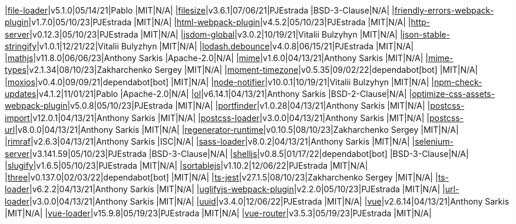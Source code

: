 |[file-loader](https://www.npmjs.com/file-loader)|v5.1.0|05/14/21|Pablo |MIT|N/A|
|[filesize](https://www.npmjs.com/filesize)|v3.6.1|07/06/21|PJEstrada |BSD-3-Clause|N/A|
|[friendly-errors-webpack-plugin](https://www.npmjs.com/friendly-errors-webpack-plugin)|v1.7.0|05/10/23|PJEstrada |MIT|N/A|
|[html-webpack-plugin](https://www.npmjs.com/html-webpack-plugin)|v4.5.2|05/10/23|PJEstrada |MIT|N/A|
|[http-server](https://www.npmjs.com/http-server)|v0.12.3|05/10/23|PJEstrada |MIT|N/A|
|[jsdom-global](https://www.npmjs.com/jsdom-global)|v3.0.2|10/19/21|Vitalii Bulzyhyn |MIT|N/A|
|[json-stable-stringify](https://www.npmjs.com/json-stable-stringify)|v1.0.1|12/21/22|Vitalii Bulyzhyn |MIT|N/A|
|[lodash.debounce](https://www.npmjs.com/lodash.debounce)|v4.0.8|06/15/21|PJEstrada |MIT|N/A|
|[mathjs](https://www.npmjs.com/mathjs)|v11.8.0|06/06/23|Anthony Sarkis |Apache-2.0|N/A|
|[mime](https://www.npmjs.com/mime)|v1.6.0|04/13/21|Anthony Sarkis |MIT|N/A|
|[mime-types](https://www.npmjs.com/mime-types)|v2.1.34|08/10/23|Zakharchenko Sergey |MIT|N/A|
|[moment-timezone](https://www.npmjs.com/moment-timezone)|v0.5.35|09/02/22|dependabot[bot] |MIT|N/A|
|[moxios](https://www.npmjs.com/moxios)|v0.4.0|09/09/21|dependabot[bot] |MIT|N/A|
|[node-notifier](https://www.npmjs.com/node-notifier)|v10.0.1|10/19/21|Vitalii Bulzyhyn |MIT|N/A|
|[npm-check-updates](https://www.npmjs.com/npm-check-updates)|v4.1.2|11/01/21|Pablo |Apache-2.0|N/A|
|[ol](https://www.npmjs.com/ol)|v6.14.1|04/13/21|Anthony Sarkis |BSD-2-Clause|N/A|
|[optimize-css-assets-webpack-plugin](https://www.npmjs.com/optimize-css-assets-webpack-plugin)|v5.0.8|05/10/23|PJEstrada |MIT|N/A|
|[portfinder](https://www.npmjs.com/portfinder)|v1.0.28|04/13/21|Anthony Sarkis |MIT|N/A|
|[postcss-import](https://www.npmjs.com/postcss-import)|v12.0.1|04/13/21|Anthony Sarkis |MIT|N/A|
|[postcss-loader](https://www.npmjs.com/postcss-loader)|v3.0.0|04/13/21|Anthony Sarkis |MIT|N/A|
|[postcss-url](https://www.npmjs.com/postcss-url)|v8.0.0|04/13/21|Anthony Sarkis |MIT|N/A|
|[regenerator-runtime](https://www.npmjs.com/regenerator-runtime)|v0.10.5|08/10/23|Zakharchenko Sergey |MIT|N/A|
|[rimraf](https://www.npmjs.com/rimraf)|v2.6.3|04/13/21|Anthony Sarkis |ISC|N/A|
|[sass-loader](https://www.npmjs.com/sass-loader)|v8.0.2|04/13/21|Anthony Sarkis |MIT|N/A|
|[selenium-server](https://www.npmjs.com/selenium-server)|v3.141.59|05/10/23|PJEstrada |BSD-3-Clause|N/A|
|[shelljs](https://www.npmjs.com/shelljs)|v0.8.5|01/17/22|dependabot[bot] |BSD-3-Clause|N/A|
|[slugify](https://www.npmjs.com/slugify)|v1.6.5|05/10/23|PJEstrada |MIT|N/A|
|[sortablejs](https://www.npmjs.com/sortablejs)|v1.10.2|12/06/22|PJEstrada |MIT|N/A|
|[three](https://www.npmjs.com/three)|v0.137.0|02/03/22|dependabot[bot] |MIT|N/A|
|[ts-jest](https://www.npmjs.com/ts-jest)|v27.1.5|08/10/23|Zakharchenko Sergey |MIT|N/A|
|[ts-loader](https://www.npmjs.com/ts-loader)|v6.2.2|04/13/21|Anthony Sarkis |MIT|N/A|
|[uglifyjs-webpack-plugin](https://www.npmjs.com/uglifyjs-webpack-plugin)|v2.2.0|05/10/23|PJEstrada |MIT|N/A|
|[url-loader](https://www.npmjs.com/url-loader)|v3.0.0|04/13/21|Anthony Sarkis |MIT|N/A|
|[uuid](https://www.npmjs.com/uuid)|v3.4.0|12/06/22|PJEstrada |MIT|N/A|
|[vue](https://www.npmjs.com/vue)|v2.6.14|04/13/21|Anthony Sarkis |MIT|N/A|
|[vue-loader](https://www.npmjs.com/vue-loader)|v15.9.8|05/19/23|PJEstrada |MIT|N/A|
|[vue-router](https://www.npmjs.com/vue-router)|v3.5.3|05/19/23|PJEstrada |MIT|N/A|